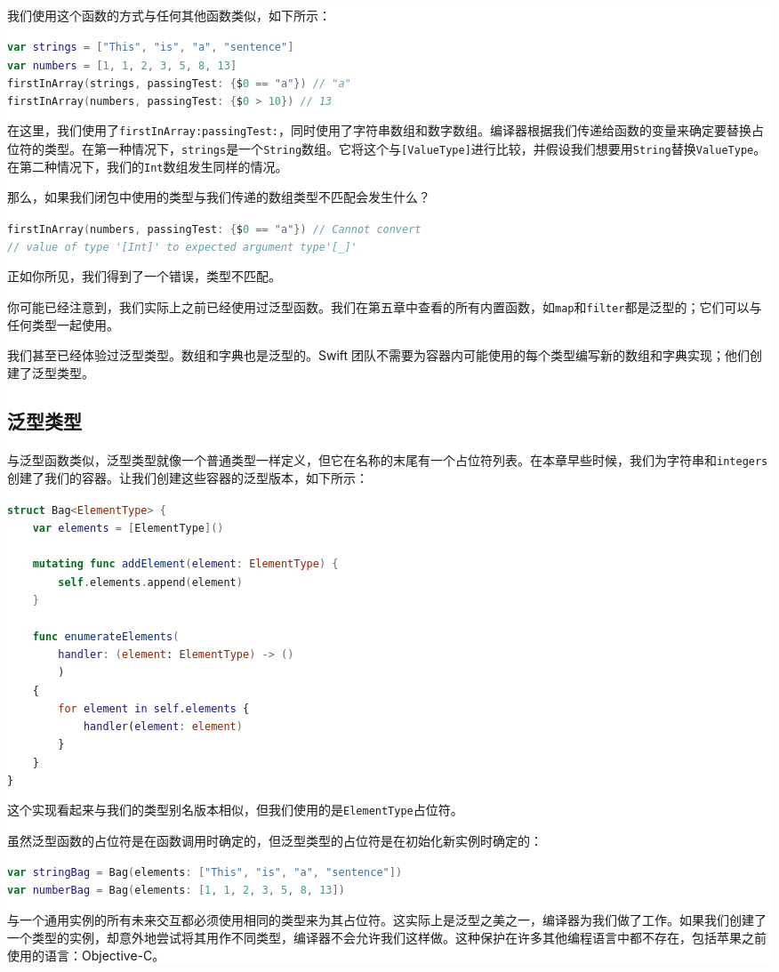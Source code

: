 我们使用这个函数的方式与任何其他函数类似，如下所示：

```swift
var strings = ["This", "is", "a", "sentence"]
var numbers = [1, 1, 2, 3, 5, 8, 13]
firstInArray(strings, passingTest: {$0 == "a"}) // "a"
firstInArray(numbers, passingTest: {$0 > 10}) // 13
```

在这里，我们使用了`firstInArray:passingTest:`，同时使用了字符串数组和数字数组。编译器根据我们传递给函数的变量来确定要替换占位符的类型。在第一种情况下，`strings`是一个`String`数组。它将这个与`[ValueType]`进行比较，并假设我们想要用`String`替换`ValueType`。在第二种情况下，我们的`Int`数组发生同样的情况。

那么，如果我们闭包中使用的类型与我们传递的数组类型不匹配会发生什么？

```swift
firstInArray(numbers, passingTest: {$0 == "a"}) // Cannot convert
// value of type '[Int]' to expected argument type'[_]'
```

正如你所见，我们得到了一个错误，类型不匹配。

你可能已经注意到，我们实际上之前已经使用过泛型函数。我们在第五章中查看的所有内置函数，如`map`和`filter`都是泛型的；它们可以与任何类型一起使用。

我们甚至已经体验过泛型类型。数组和字典也是泛型的。Swift 团队不需要为容器内可能使用的每个类型编写新的数组和字典实现；他们创建了泛型类型。

## 泛型类型

与泛型函数类似，泛型类型就像一个普通类型一样定义，但它在名称的末尾有一个占位符列表。在本章早些时候，我们为字符串和`integers`创建了我们的容器。让我们创建这些容器的泛型版本，如下所示：

```swift
struct Bag<ElementType> {
    var elements = [ElementType]()

    mutating func addElement(element: ElementType) {
        self.elements.append(element)
    }

    func enumerateElements(
        handler: (element: ElementType) -> ()
        )
    {
        for element in self.elements {
            handler(element: element)
        }
    }
}
```

这个实现看起来与我们的类型别名版本相似，但我们使用的是`ElementType`占位符。

虽然泛型函数的占位符是在函数调用时确定的，但泛型类型的占位符是在初始化新实例时确定的：

```swift
var stringBag = Bag(elements: ["This", "is", "a", "sentence"])
var numberBag = Bag(elements: [1, 1, 2, 3, 5, 8, 13])
```

与一个通用实例的所有未来交互都必须使用相同的类型来为其占位符。这实际上是泛型之美之一，编译器为我们做了工作。如果我们创建了一个类型的实例，却意外地尝试将其用作不同类型，编译器不会允许我们这样做。这种保护在许多其他编程语言中都不存在，包括苹果之前使用的语言：Objective-C。
